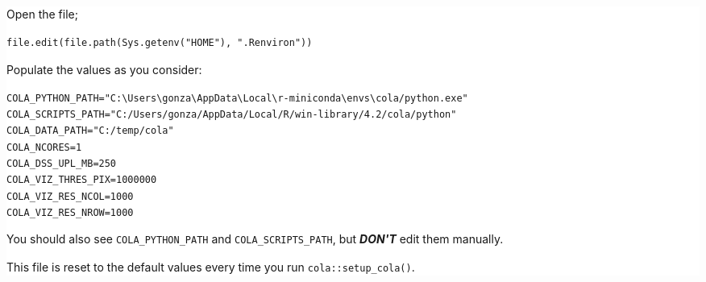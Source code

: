 Open the file;
```
file.edit(file.path(Sys.getenv("HOME"), ".Renviron"))

```

Populate the values as you consider:
 
 ```
COLA_PYTHON_PATH="C:\Users\gonza\AppData\Local\r-miniconda\envs\cola/python.exe"
COLA_SCRIPTS_PATH="C:/Users/gonza/AppData/Local/R/win-library/4.2/cola/python"
COLA_DATA_PATH="C:/temp/cola"
COLA_NCORES=1
COLA_DSS_UPL_MB=250
COLA_VIZ_THRES_PIX=1000000
COLA_VIZ_RES_NCOL=1000
COLA_VIZ_RES_NROW=1000
 ```
 
 You should also see `COLA_PYTHON_PATH` and `COLA_SCRIPTS_PATH`, but ***DON'T*** edit them manually.
 
 This file is reset to the default values every time you run `cola::setup_cola()`.
 
